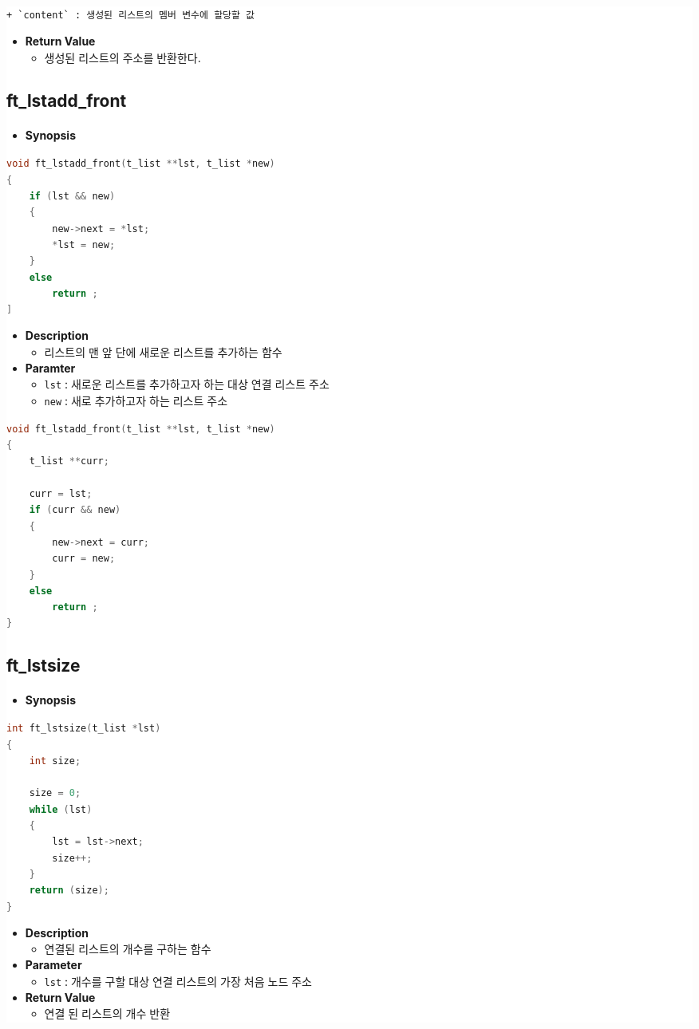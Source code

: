 	+ `content` : 생성된 리스트의 멤버 변수에 할당할 값
* **Return Value**
	+ 생성된 리스트의 주소를 반환한다.

## ft_lstadd_front
* **Synopsis**
```c
void ft_lstadd_front(t_list **lst, t_list *new)
{
	if (lst && new)
	{
		new->next = *lst;
		*lst = new;
	}
	else
		return ;
]
```
* **Description**
	+ 리스트의 맨 앞 단에 새로운 리스트를 추가하는 함수
* **Paramter**
	+ `lst` : 새로운 리스트를 추가하고자 하는 대상 연결 리스트 주소
	+ `new` : 새로 추가하고자 하는 리스트 주소
```c
void ft_lstadd_front(t_list **lst, t_list *new)
{
	t_list **curr;

	curr = lst;
	if (curr && new)
	{
		new->next = curr;
		curr = new;
	}
	else
		return ;
}
```

## ft_lstsize
* **Synopsis**
```c
int ft_lstsize(t_list *lst)
{
	int size;
	
	size = 0;
	while (lst)
	{
		lst = lst->next;
		size++;
	}
	return (size);
}
```
* **Description**
	+ 연결된 리스트의 개수를 구하는 함수
* **Parameter**
	+ `lst` : 개수를 구할 대상 연결 리스트의 가장 처음 노드 주소
* **Return Value**
	+ 연결 된 리스트의 개수 반환
